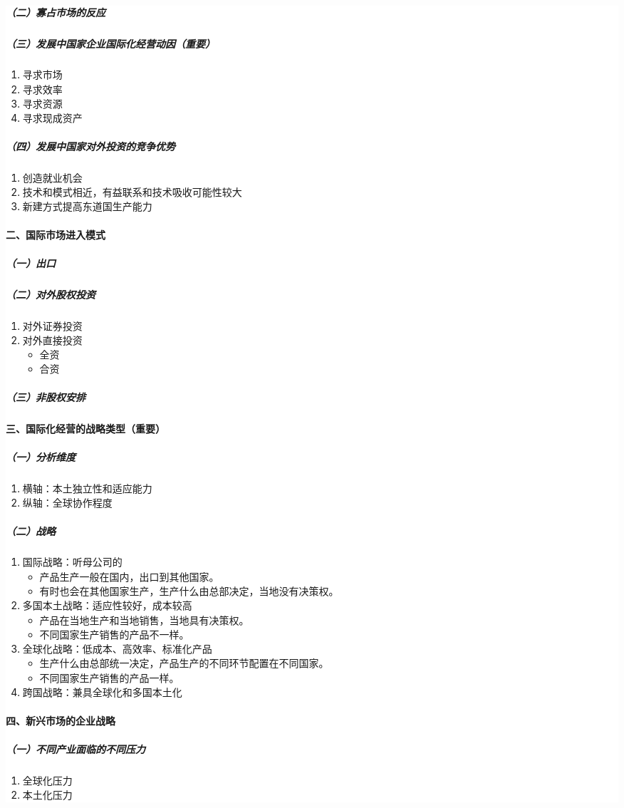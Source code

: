 ##### （二）寡占市场的反应

##### （三）发展中国家企业国际化经营动因（重要）

1. 寻求市场
2. 寻求效率
3. 寻求资源
4. 寻求现成资产

##### （四）发展中国家对外投资的竞争优势

1. 创造就业机会
1. 技术和模式相近，有益联系和技术吸收可能性较大
1. 新建方式提高东道国生产能力

#### 二、国际市场进入模式

##### （一）出口

##### （二）对外股权投资

1. 对外证券投资
1. 对外直接投资
   - 全资
   - 合资

##### （三）非股权安排

#### 三、国际化经营的战略类型（重要）

##### （一）分析维度

1. 横轴：本土独立性和适应能力
2. 纵轴：全球协作程度

##### （二）战略

1. 国际战略：听母公司的
   - 产品生产一般在国内，出口到其他国家。
   - 有时也会在其他国家生产，生产什么由总部决定，当地没有决策权。
2. 多国本土战略：适应性较好，成本较高
   - 产品在当地生产和当地销售，当地具有决策权。
   - 不同国家生产销售的产品不一样。
3. 全球化战略：低成本、高效率、标准化产品
   - 生产什么由总部统一决定，产品生产的不同环节配置在不同国家。
   - 不同国家生产销售的产品一样。
4. 跨国战略：兼具全球化和多国本土化

#### 四、新兴市场的企业战略

##### （一）不同产业面临的不同压力

1. 全球化压力
2. 本土化压力
